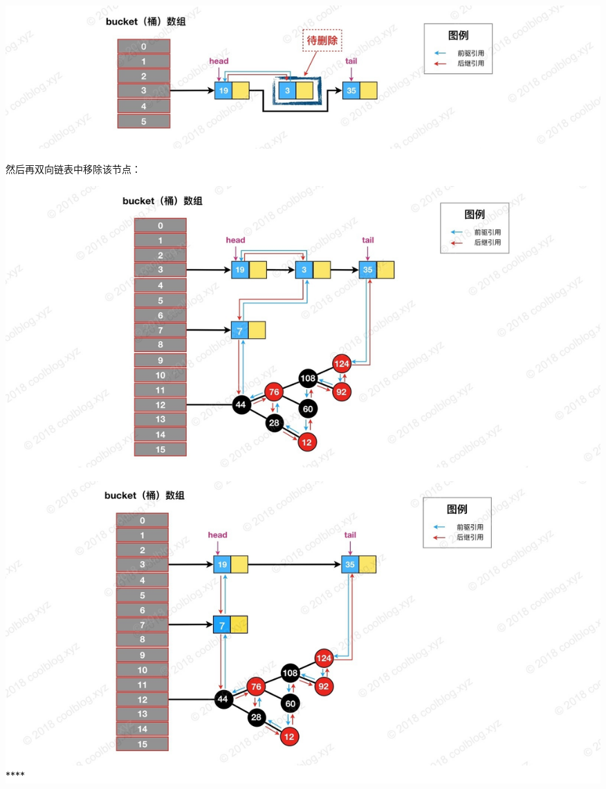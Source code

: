 ![img](assets/b5a2ac692514ceaba7c8d9cb0d600304.png)

然后再双向链表中移除该节点：

![img](assets/54e4fd3ebc8b4b7b62e78f0161e6f7f3.png)

![img](assets/b81443ce35061938a2ce860540353efd.png)****
